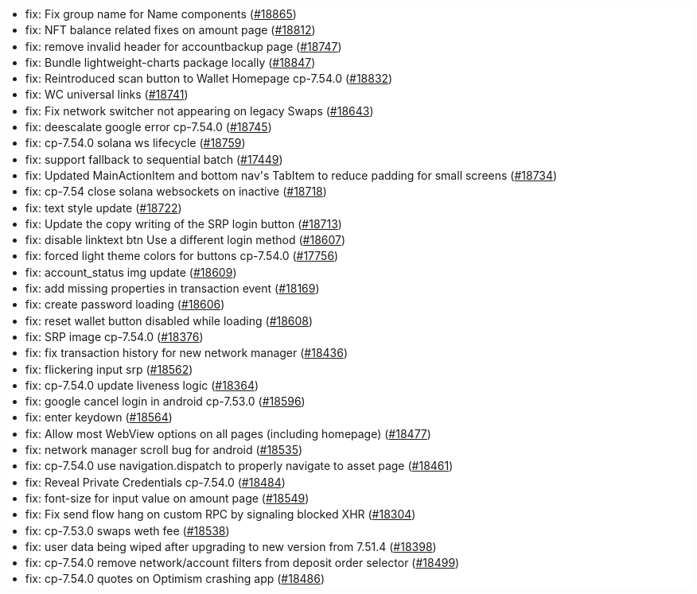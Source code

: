 - fix: Fix group name for Name components ([#18865](https://github.com/MetaMask/metamask-mobile/pull/18865))
- fix: NFT balance related fixes on amount page ([#18812](https://github.com/MetaMask/metamask-mobile/pull/18812))
- fix: remove invalid header for accountbackup page ([#18747](https://github.com/MetaMask/metamask-mobile/pull/18747))
- fix: Bundle lightweight-charts package locally ([#18847](https://github.com/MetaMask/metamask-mobile/pull/18847))
- fix: Reintroduced scan button to Wallet Homepage cp-7.54.0 ([#18832](https://github.com/MetaMask/metamask-mobile/pull/18832))
- fix: WC universal links ([#18741](https://github.com/MetaMask/metamask-mobile/pull/18741))
- fix: Fix network switcher not appearing on legacy Swaps ([#18643](https://github.com/MetaMask/metamask-mobile/pull/18643))
- fix: deescalate google error cp-7.54.0 ([#18745](https://github.com/MetaMask/metamask-mobile/pull/18745))
- fix: cp-7.54.0 solana ws lifecycle ([#18759](https://github.com/MetaMask/metamask-mobile/pull/18759))
- fix: support fallback to sequential batch ([#17449](https://github.com/MetaMask/metamask-mobile/pull/17449))
- fix: Updated MainActionItem and bottom nav's TabItem to reduce padding for small screens ([#18734](https://github.com/MetaMask/metamask-mobile/pull/18734))
- fix: cp-7.54 close solana websockets on inactive ([#18718](https://github.com/MetaMask/metamask-mobile/pull/18718))
- fix: text style update ([#18722](https://github.com/MetaMask/metamask-mobile/pull/18722))
- fix: Update the copy writing of the SRP login button ([#18713](https://github.com/MetaMask/metamask-mobile/pull/18713))
- fix: disable linktext btn Use a different login method ([#18607](https://github.com/MetaMask/metamask-mobile/pull/18607))
- fix: forced light theme colors for buttons cp-7.54.0 ([#17756](https://github.com/MetaMask/metamask-mobile/pull/17756))
- fix: account_status img update ([#18609](https://github.com/MetaMask/metamask-mobile/pull/18609))
- fix: add missing properties in transaction event ([#18169](https://github.com/MetaMask/metamask-mobile/pull/18169))
- fix: create password loading ([#18606](https://github.com/MetaMask/metamask-mobile/pull/18606))
- fix: reset wallet button disabled while loading ([#18608](https://github.com/MetaMask/metamask-mobile/pull/18608))
- fix: SRP image cp-7.54.0 ([#18376](https://github.com/MetaMask/metamask-mobile/pull/18376))
- fix: fix transaction history for new network manager ([#18436](https://github.com/MetaMask/metamask-mobile/pull/18436))
- fix: flickering input srp ([#18562](https://github.com/MetaMask/metamask-mobile/pull/18562))
- fix: cp-7.54.0 update liveness logic ([#18364](https://github.com/MetaMask/metamask-mobile/pull/18364))
- fix: google cancel login in android cp-7.53.0 ([#18596](https://github.com/MetaMask/metamask-mobile/pull/18596))
- fix: enter keydown ([#18564](https://github.com/MetaMask/metamask-mobile/pull/18564))
- fix: Allow most WebView options on all pages (including homepage) ([#18477](https://github.com/MetaMask/metamask-mobile/pull/18477))
- fix: network manager scroll bug for android ([#18535](https://github.com/MetaMask/metamask-mobile/pull/18535))
- fix: cp-7.54.0 use navigation.dispatch to properly navigate to asset page ([#18461](https://github.com/MetaMask/metamask-mobile/pull/18461))
- fix: Reveal Private Credentials cp-7.54.0 ([#18484](https://github.com/MetaMask/metamask-mobile/pull/18484))
- fix: font-size for input value on amount page ([#18549](https://github.com/MetaMask/metamask-mobile/pull/18549))
- fix: Fix send flow hang on custom RPC by signaling blocked XHR ([#18304](https://github.com/MetaMask/metamask-mobile/pull/18304))
- fix: cp-7.53.0 swaps weth fee ([#18538](https://github.com/MetaMask/metamask-mobile/pull/18538))
- fix: user data being wiped after upgrading to new version from 7.51.4 ([#18398](https://github.com/MetaMask/metamask-mobile/pull/18398))
- fix: cp-7.54.0 remove network/account filters from deposit order selector ([#18499](https://github.com/MetaMask/metamask-mobile/pull/18499))
- fix: cp-7.54.0 quotes on Optimism crashing app ([#18486](https://github.com/MetaMask/metamask-mobile/pull/18486))